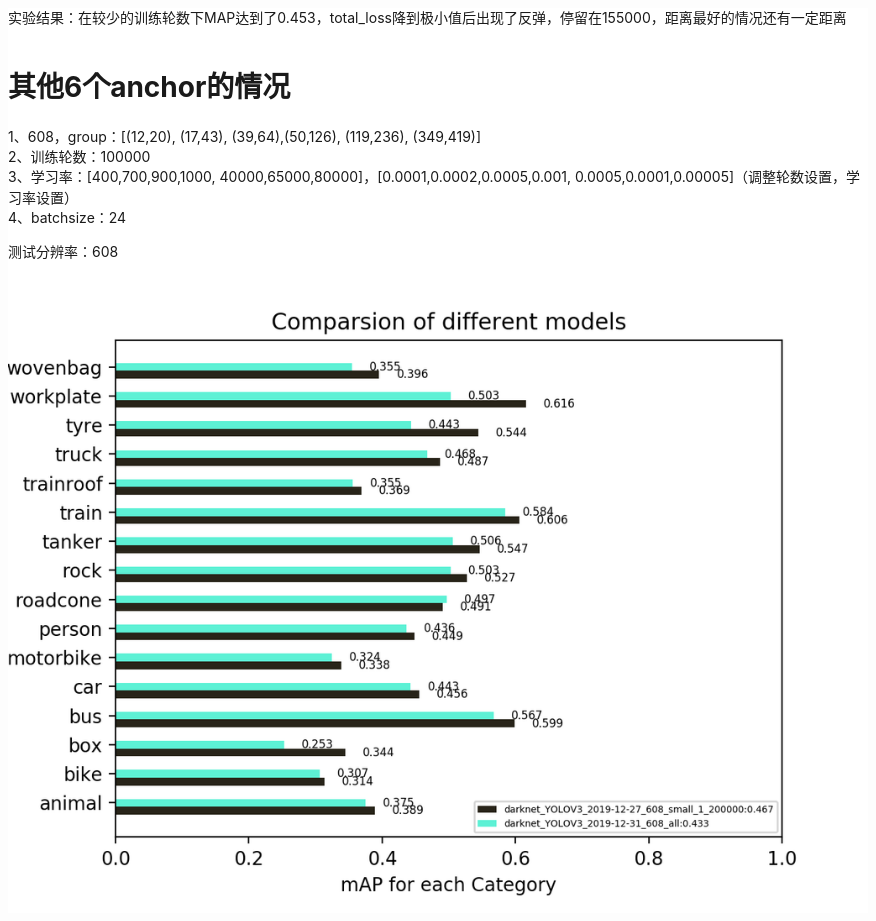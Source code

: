 实验结果：在较少的训练轮数下MAP达到了0.453，total_loss降到极小值后出现了反弹，停留在155000，距离最好的情况还有一定距离 

# 其他6个anchor的情况

1、608，group：[(12,20),  (17,43), (39,64),(50,126), (119,236), (349,419)]     
2、训练轮数：100000     
3、学习率：[400,700,900,1000, 40000,65000,80000]，[0.0001,0.0002,0.0005,0.001, 0.0005,0.0001,0.00005]（调整轮数设置，学习率设置）    
4、batchsize：24    

测试分辨率：608    
![图1](pics1/608_group_1_modle_histogram.png "直方图")   